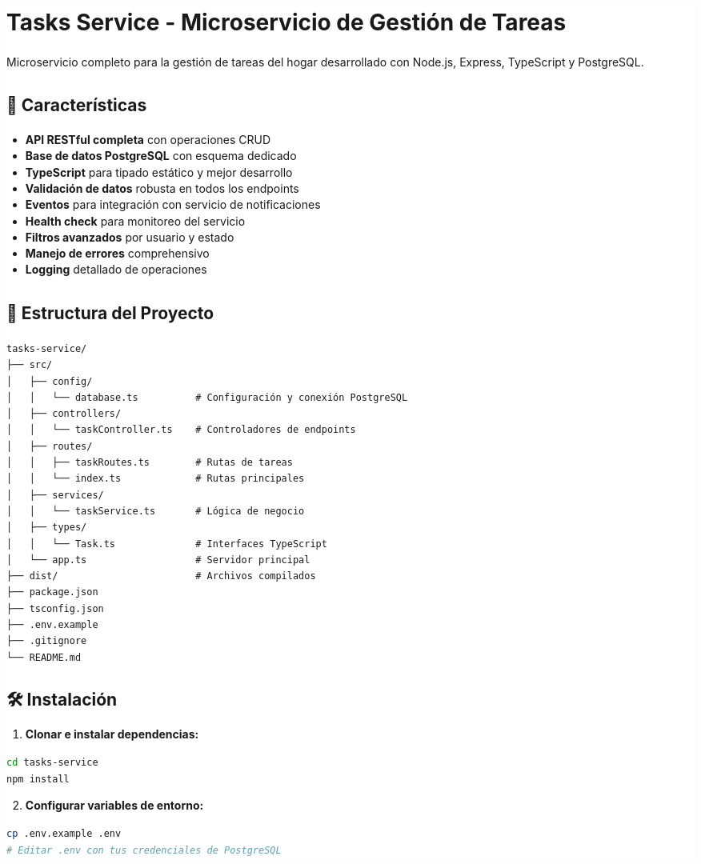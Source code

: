 # Tasks Service - Microservicio de Gestión de Tareas

Microservicio completo para la gestión de tareas del hogar desarrollado con Node.js, Express, TypeScript y PostgreSQL.

## 🚀 Características

- **API RESTful completa** con operaciones CRUD
- **Base de datos PostgreSQL** con esquema dedicado
- **TypeScript** para tipado estático y mejor desarrollo
- **Validación de datos** robusta en todos los endpoints
- **Eventos** para integración con servicio de notificaciones
- **Health check** para monitoreo del servicio
- **Filtros avanzados** por usuario y estado
- **Manejo de errores** comprehensivo
- **Logging** detallado de operaciones

## 📁 Estructura del Proyecto

```
tasks-service/
├── src/
│   ├── config/
│   │   └── database.ts          # Configuración y conexión PostgreSQL
│   ├── controllers/
│   │   └── taskController.ts    # Controladores de endpoints
│   ├── routes/
│   │   ├── taskRoutes.ts        # Rutas de tareas
│   │   └── index.ts             # Rutas principales
│   ├── services/
│   │   └── taskService.ts       # Lógica de negocio
│   ├── types/
│   │   └── Task.ts              # Interfaces TypeScript
│   └── app.ts                   # Servidor principal
├── dist/                        # Archivos compilados
├── package.json
├── tsconfig.json
├── .env.example
├── .gitignore
└── README.md
```

## 🛠️ Instalación

1. **Clonar e instalar dependencias:**
```bash
cd tasks-service
npm install
```

2. **Configurar variables de entorno:**
```bash
cp .env.example .env
# Editar .env con tus credenciales de PostgreSQL
```
